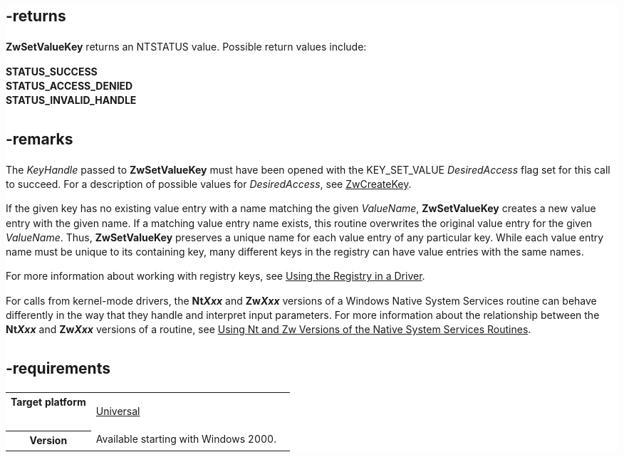 
## -returns
<b>ZwSetValueKey</b> returns an NTSTATUS value. Possible return values include:
<dl>
<dt><b>STATUS_SUCCESS</b></dt>
<dt><b>STATUS_ACCESS_DENIED</b></dt>
<dt><b>STATUS_INVALID_HANDLE</b></dt>
</dl>

## -remarks
The<i> KeyHandle</i> passed to <b>ZwSetValueKey</b> must have been opened with the KEY_SET_VALUE <i>DesiredAccess</i> flag set for this call to succeed. For a description of possible values for <i>DesiredAccess</i>, see <a href="kernel.zwcreatekey">ZwCreateKey</a>.

If the given key has no existing value entry with a name matching the given <i>ValueName</i>, <b>ZwSetValueKey</b> creates a new value entry with the given name. If a matching value entry name exists, this routine overwrites the original value entry for the given <i>ValueName</i>. Thus, <b>ZwSetValueKey</b> preserves a unique name for each value entry of any particular key. While each value entry name must be unique to its containing key, many different keys in the registry can have value entries with the same names.

For more information about working with registry keys, see <a href="https://msdn.microsoft.com/library/windows/hardware/ff565537">Using the Registry in a Driver</a>.

For calls from kernel-mode drivers, the <b>Nt<i>Xxx</i></b> and <b>Zw<i>Xxx</i></b> versions of a Windows Native System Services routine can behave differently in the way that they handle and interpret input parameters. For more information about the relationship between the <b>Nt<i>Xxx</i></b> and <b>Zw<i>Xxx</i></b> versions of a routine, see <a href="https://msdn.microsoft.com/library/windows/hardware/ff565438">Using Nt and Zw Versions of the Native System Services Routines</a>.


## -requirements
<table>
<tr>
<th width="30%">
Target platform

</th>
<td width="70%">
<dl>
<dt><a href="http://go.microsoft.com/fwlink/p/?linkid=531356" target="_blank">Universal</a></dt>
</dl>
</td>
</tr>
<tr>
<th width="30%">
Version

</th>
<td width="70%">
Available starting with Windows 2000.
